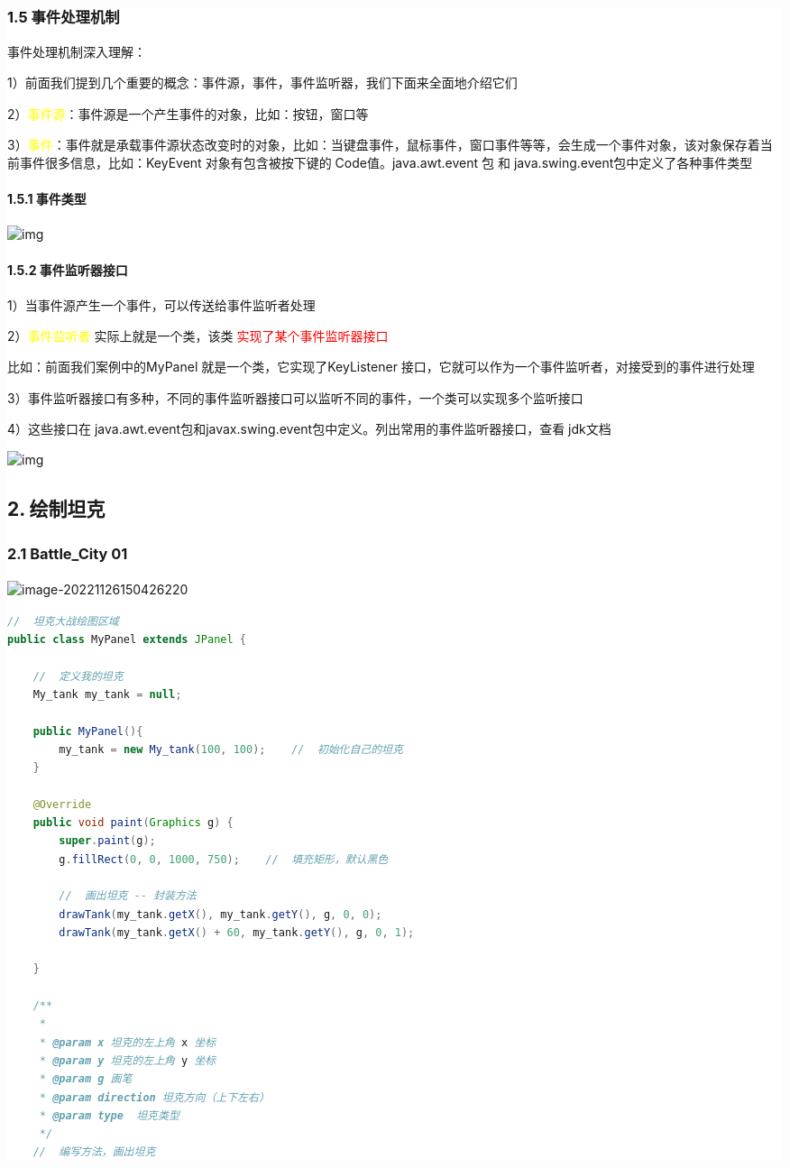 ### 1.5 事件处理机制

事件处理机制深入理解：

1）前面我们提到几个重要的概念：事件源，事件，事件监听器，我们下面来全面地介绍它们

2）<font color="yellow">事件源</font>：事件源是一个产生事件的对象，比如：按钮，窗口等

3）<font color="yellow">事件</font>：事件就是承载事件源状态改变时的对象，比如：当键盘事件，鼠标事件，窗口事件等等，会生成一个事件对象，该对象保存着当前事件很多信息，比如：KeyEvent 对象有包含被按下键的 Code值。java.awt.event 包 和 java.swing.event包中定义了各种事件类型

#### 1.5.1 事件类型

![img](https://cdn.jsdelivr.net/gh/RonnieLee24/PicGo_Pictures@master/imgs/DB/202211261527346.png)

#### 1.5.2 事件监听器接口

1）当事件源产生一个事件，可以传送给事件监听者处理

2）<font color="yellow">事件监听者 </font>实际上就是一个类，该类<font color="red"> 实现了某个事件监听器接口</font>

比如：前面我们案例中的MyPanel  就是一个类，它实现了KeyListener 接口，它就可以作为一个事件监听者，对接受到的事件进行处理

3）事件监听器接口有多种，不同的事件监听器接口可以监听不同的事件，一个类可以实现多个监听接口

4）这些接口在 java.awt.event包和javax.swing.event包中定义。列出常用的事件监听器接口，查看 jdk文档

![img](https://cdn.jsdelivr.net/gh/RonnieLee24/PicGo_Pictures@master/imgs/DB/202211261530118.png)

## 2. 绘制坦克

### 2.1 Battle_City 01 

![image-20221126150426220](https://cdn.jsdelivr.net/gh/RonnieLee24/PicGo_Pictures@master/imgs/DB/202211261504267.png)

```java
//	坦克大战绘图区域
public class MyPanel extends JPanel {

    //  定义我的坦克
    My_tank my_tank = null;

    public MyPanel(){
        my_tank = new My_tank(100, 100);    //  初始化自己的坦克
    }

    @Override
    public void paint(Graphics g) {
        super.paint(g);
        g.fillRect(0, 0, 1000, 750);    //  填充矩形，默认黑色

        //  画出坦克 -- 封装方法
        drawTank(my_tank.getX(), my_tank.getY(), g, 0, 0);
        drawTank(my_tank.getX() + 60, my_tank.getY(), g, 0, 1);

    }

    /**
     *
     * @param x 坦克的左上角 x 坐标
     * @param y 坦克的左上角 y 坐标
     * @param g 画笔
     * @param direction 坦克方向（上下左右）
     * @param type  坦克类型
     */
    //  编写方法，画出坦克
```